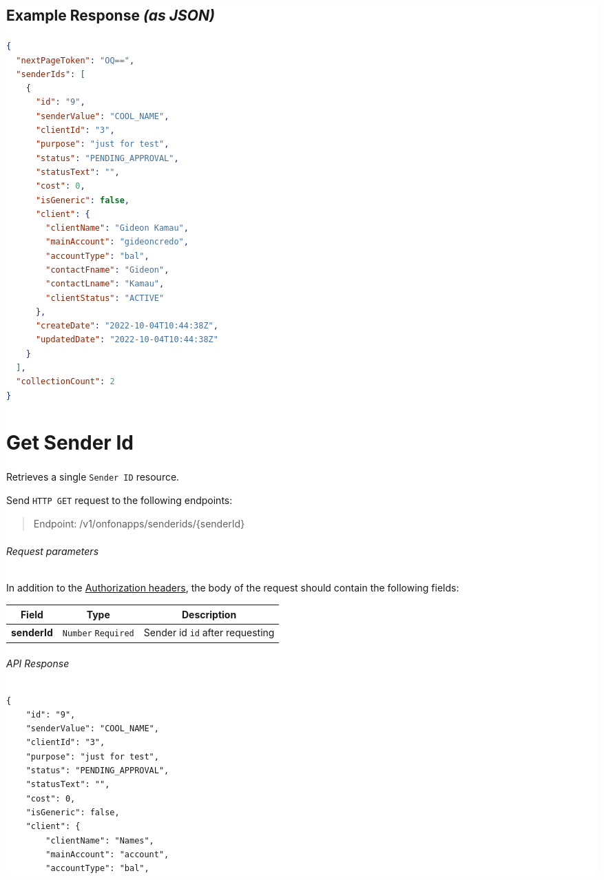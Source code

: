 ## Example Response *(as JSON)*

```json
{
  "nextPageToken": "OQ==",
  "senderIds": [
    {
      "id": "9",
      "senderValue": "COOL_NAME",
      "clientId": "3",
      "purpose": "just for test",
      "status": "PENDING_APPROVAL",
      "statusText": "",
      "cost": 0,
      "isGeneric": false,
      "client": {
        "clientName": "Gideon Kamau",
        "mainAccount": "gideoncredo",
        "accountType": "bal",
        "contactFname": "Gideon",
        "contactLname": "Kamau",
        "clientStatus": "ACTIVE"
      },
      "createDate": "2022-10-04T10:44:38Z",
      "updatedDate": "2022-10-04T10:44:38Z"
    }
  ],
  "collectionCount": 2
}
```


# Get Sender Id

Retrieves a single `Sender ID` resource.

Send `HTTP GET` request to the following endpoints:

> Endpoint: /v1/onfonapps/senderids/{senderId}

###### Request parameters

In addition to the [Authorization headers](/docs/request_headers), the body of the request should contain the following fields:

| Field        | Type                | Description                     |
| ------------ | ------------------- | ------------------------------- |
| **senderId** | `Number` `Required` | Sender id `id` after requesting |

###### API Response

```
{
	"id": "9",
	"senderValue": "COOL_NAME",
	"clientId": "3",
	"purpose": "just for test",
	"status": "PENDING_APPROVAL",
	"statusText": "",
	"cost": 0,
	"isGeneric": false,
	"client": {
		"clientName": "Names",
		"mainAccount": "account",
		"accountType": "bal",
```